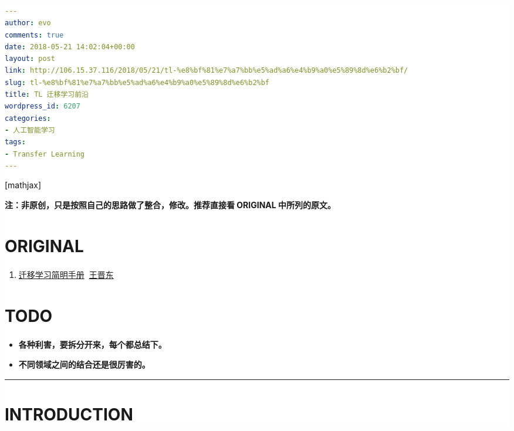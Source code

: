 ```yaml
---
author: evo
comments: true
date: 2018-05-21 14:02:04+00:00
layout: post
link: http://106.15.37.116/2018/05/21/tl-%e8%bf%81%e7%a7%bb%e5%ad%a6%e4%b9%a0%e5%89%8d%e6%b2%bf/
slug: tl-%e8%bf%81%e7%a7%bb%e5%ad%a6%e4%b9%a0%e5%89%8d%e6%b2%bf
title: TL 迁移学习前沿
wordpress_id: 6207
categories:
- 人工智能学习
tags:
- Transfer Learning
---
```




[mathjax]

**注：非原创，只是按照自己的思路做了整合，修改。推荐直接看 ORIGINAL 中所列的原文。**


# ORIGINAL






  1. [迁移学习简明手册](https://github.com/jindongwang/transferlearning-tutorial)  [王晋东](https://zhuanlan.zhihu.com/p/35352154)




# TODO






  * **各种利害，要拆分开来，每个都总结下。**


  * **不同领域之间的结合还是很厉害的。**





* * *





# INTRODUCTION

